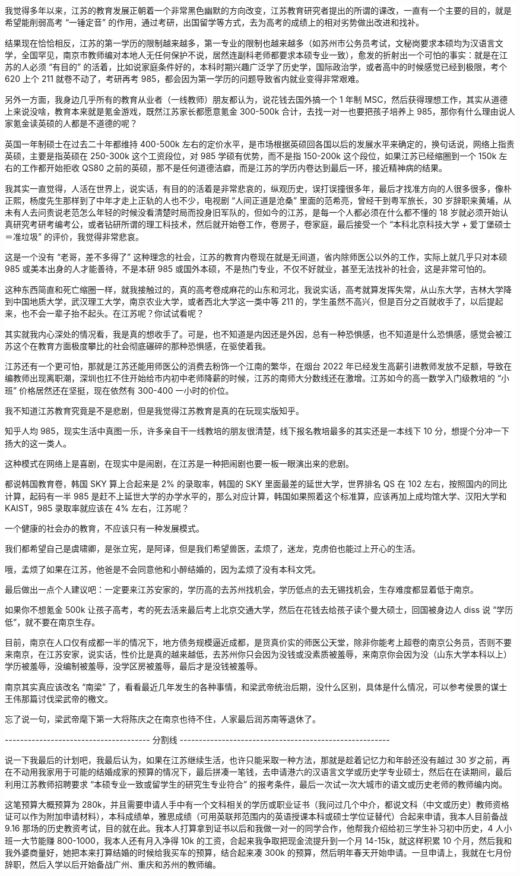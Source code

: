 我觉得多年以来，江苏的教育发展正朝着一个非常黑色幽默的方向改变，江苏教育研究者提出的所谓的课改，一直有一个主要的目的，就是希望能削弱高考 “一锤定音” 的作用，通过考研，出国留学等方式，去为高考的成绩上的相对劣势做出改进和找补。

结果现在恰恰相反，江苏的第一学历的限制越来越多，第一专业的限制也越来越多（如苏州市公务员考试，文秘岗要求本硕均为汉语言文学，全国罕见，南京市教师编对本地人无任何保护不说，居然连副科老师都要求本硕专业一致），愈发的折射出一个可怕的事实：就是在江苏的人必须 “有目的” 的活着，比如说家庭条件好的，本科时期兴趣广泛学了历史学，国际政治学，或者高中的时候感觉已经到极限，考个 620 上个 211 就卷不动了，考研再考 985，都会因为第一学历的问题导致省内就业变得非常艰难。

另外一方面，我身边几乎所有的教育从业者（一线教师）朋友都认为，说花钱去国外搞一个 1 年制 MSC，然后获得理想工作，其实从道德上来说没啥，教育本来就是氪金游戏，既然江苏家长都愿意氪金 300-500k 合计，去找一对一也要把孩子培养上 985，那你有什么理由说人家氪金读英硕的人都是不道德的呢？

英国一年制硕士在过去二十年都维持 400-500k 左右的定价水平，是市场根据英硕回各国以后的发展水平来确定的，换句话说，网络上指责英硕，主要是指英硕在 250-300k 这个工资段位，对 985 学硕有优势，而不是指 150-200k 这个段位，如果江苏已经缩圈到一个 150k 左右的工作都开始拒收 QS80 之前的英硕，那不是任何道德洁癖，而是江苏的学历内卷达到最后一环，接近精神病的结果。

我其实一直觉得，人活在世界上，说实话，有目的的活着是非常悲哀的，纵观历史，误打误撞很多年，最后才找准方向的人很多很多，像朴正熙，杨度先生那样到了中年才走上正轨的人也不少，电视剧 “人间正道是沧桑” 里面的范希亮，曾经干到粤军旅长，30 岁辞职来黄埔，从未有人去问责说老范怎么年轻的时候没看清楚时局而投身旧军队的，但如今的江苏，是每一个人都必须在什么都不懂的 18 岁就必须开始认真研究考研考编考公，或者钻研所谓的理工科技术，然后就开始卷工作，卷房子，卷家庭，最后接受一个 “本科北京科技大学 + 爱丁堡硕士＝准垃圾” 的评价，我觉得非常悲哀。

这是一个没有 “老哥，差不多得了” 这种理念的社会，江苏的教育内卷现在就是无间道，省内除师医公以外的工作，实际上就几乎只对本硕 985 或美本出身的人才能善待，不是本研 985 或国外本硕，不是热门专业，不仅不好就业，甚至无法找补的社会，这是非常可怕的。

这种东西简直和死亡缩圈一样，就我接触过的，真的高考卷成麻花的山东和河北，我说实话，高考就算发挥失常，从山东大学，吉林大学降到中国地质大学，武汉理工大学，南京农业大学，或者西北大学这一类中等 211 的，学生虽然不高兴，但是百分之百就收手了，以后提起来，也不会一辈子抬不起头。在江苏呢？你试试看呢？

其实就我内心深处的情况看，我是真的想收手了。可是，也不知道是内因还是外因，总有一种恐惧感，也不知道是什么恐惧感，感觉会被江苏这个在教育方面极度攀比的社会彻底碾碎的那种恐惧感，在驱使着我。

江苏还有一个更可怕，那就是江苏还能用师医公的消费去粉饰一个江南的繁华，在烟台 2022 年已经发生高薪引进教师发放不足额，导致在编教师出现离职潮，深圳也扛不住开始给市内初中老师降薪的时候，江苏的南师大分数线还在激增。江苏如今的高一数学入门级教培的 “小班” 价格居然还在坚挺，现在依然有 300-400 一小时的价位。

我不知道江苏教育究竟是不是悲剧，但是我觉得江苏教育是真的在玩现实版知乎。

知乎人均 985，现实生活中真图一乐，许多亲自干一线教培的朋友很清楚，线下报名教培最多的其实还是一本线下 10 分，想提个分冲一下扬大的这一类人。

这种模式在网络上是喜剧，在现实中是闹剧，在江苏是一种把闹剧也要一板一眼演出来的悲剧。

都说韩国教育卷，韩国 SKY 算上合起来是 2% 的录取率，韩国的 SKY 里面最差的延世大学，世界排名 QS 在 102 左右，按照国内的同比计算，起码有一半 985 是赶不上延世大学的办学水平的，那么对应计算，韩国如果照着这个标准算，应该再加上成均馆大学、汉阳大学和 KAIST，985 录取率就应该在 4% 左右，江苏呢？

一个健康的社会办的教育，不应该只有一种发展模式。

我们都希望自己是虞啸卿，是张立宪，是阿译，但是我们希望兽医，孟烦了，迷龙，克虏伯也能过上开心的生活。

哦，孟烦了如果在江苏，他爸是不会同意他和小醉结婚的，因为孟烦了没有本科文凭。

最后做出一点个人建议吧：一定要来江苏安家的，学历高的去苏州找机会，学历低点的去无锡找机会，生存难度都显着低于南京。

如果你不想氪金 500k 让孩子高考，考的死去活来最后考上北京交通大学，然后在花钱去给孩子读个曼大硕士，回国被身边人 diss 说 “学历低”，就不要在南京生存。

目前，南京在人口仅有成都一半的情况下，地方债务规模逼近成都，是货真价实的师医公天堂，除非你能考上超卷的南京公务员，否则不要来南京，在江苏安家，说实话，性价比是真的越来越低，去苏州你只会因为没钱或没素质被羞辱，来南京你会因为没（山东大学本科以上）学历被羞辱，没编制被羞辱，没学区房被羞辱，最后才是没钱被羞辱。

南京其实真应该改名 “南梁” 了，看看最近几年发生的各种事情，和梁武帝统治后期，没什么区别，具体是什么情况，可以参考侯景的谋士王伟那篇讨伐梁武帝的檄文。

忘了说一句，梁武帝麾下第一大将陈庆之在南京也待不住，人家最后润苏南等退休了。

-------------------------------------- 分割线 -------------------------------------------------------

说一下我最后的计划吧，我最后认为，如果在江苏继续生活，也许只能采取一种方法，那就是趁着记忆力和年龄还没有越过 30 岁之前，再在不动用我家用于可能的结婚成家的预算的情况下，最后拼凑一笔钱，去申请港六的汉语言文学或历史学专业硕士，然后在在读期间，最后利用江苏教师招聘要求 “本硕专业一致或留学生的研究生专业符合” 的报考条件，最后一次试一次大城市的语文或历史老师的教师编内岗。

这笔预算大概预算为 280k，并且需要申请人手中有一个文科相关的学历或职业证书（我问过几个中介，都说文科（中文或历史）教师资格证可以作为附加申请材料），本科成绩单，雅思成绩（可用英联邦范围内的英语授课本科或硕士学位证替代）合起来申请，我本人目前备战 9.16 那场的历史教资考试，目的就在此。我本人打算拿到证书以后和我做一对一的同学合作，他帮我介绍给初三学生补习初中历史，4 人小班一大节能赚 800-1000，我本人还有月入净得 10k 的工资，合起来我争取把现金流提升到一个月 14-15k，就这样积累 10 个月，然后我和我外婆商量好，她把本来打算结婚的时候给我买车的预算，结合起来凑 300k 的预算，然后明年春天开始申请。一旦申请上，我就在七月份辞职，然后入学以后开始备战广州、重庆和苏州的教师编。
